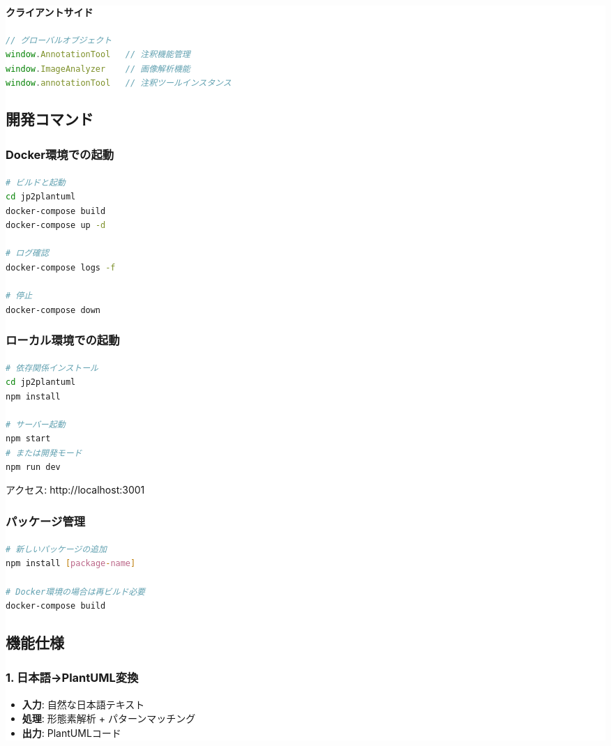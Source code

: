 #### クライアントサイド
```javascript
// グローバルオブジェクト
window.AnnotationTool   // 注釈機能管理
window.ImageAnalyzer    // 画像解析機能
window.annotationTool   // 注釈ツールインスタンス
```

## 開発コマンド

### Docker環境での起動
```bash
# ビルドと起動
cd jp2plantuml
docker-compose build
docker-compose up -d

# ログ確認
docker-compose logs -f

# 停止
docker-compose down
```

### ローカル環境での起動
```bash
# 依存関係インストール
cd jp2plantuml
npm install

# サーバー起動
npm start
# または開発モード
npm run dev
```

アクセス: http://localhost:3001

### パッケージ管理
```bash
# 新しいパッケージの追加
npm install [package-name]

# Docker環境の場合は再ビルド必要
docker-compose build
```

## 機能仕様

### 1. 日本語→PlantUML変換
- **入力**: 自然な日本語テキスト
- **処理**: 形態素解析 + パターンマッチング
- **出力**: PlantUMLコード
